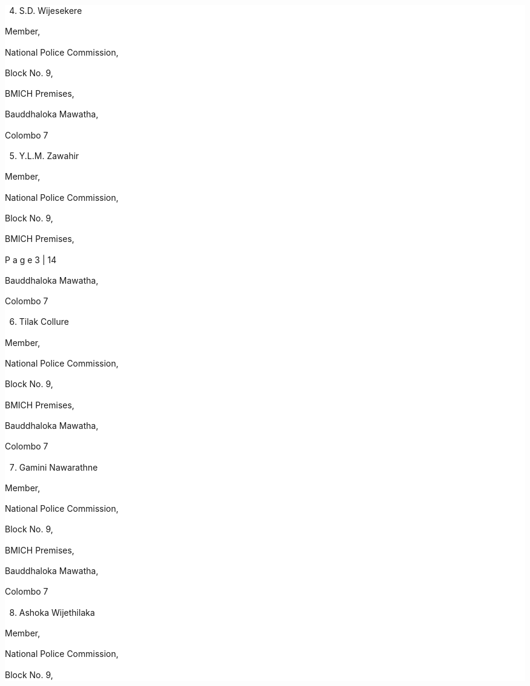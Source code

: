 4. S.D. Wijesekere

Member,

National Police Commission,

Block No. 9,

BMICH Premises,

Bauddhaloka Mawatha,

Colombo 7

5. Y.L.M. Zawahir

Member,

National Police Commission,

Block No. 9,

BMICH Premises,

P a g e 3 | 14

Bauddhaloka Mawatha,

Colombo 7

6. Tilak Collure

Member,

National Police Commission,

Block No. 9,

BMICH Premises,

Bauddhaloka Mawatha,

Colombo 7

7. Gamini Nawarathne

Member,

National Police Commission,

Block No. 9,

BMICH Premises,

Bauddhaloka Mawatha,

Colombo 7

8. Ashoka Wijethilaka

Member,

National Police Commission,

Block No. 9,
